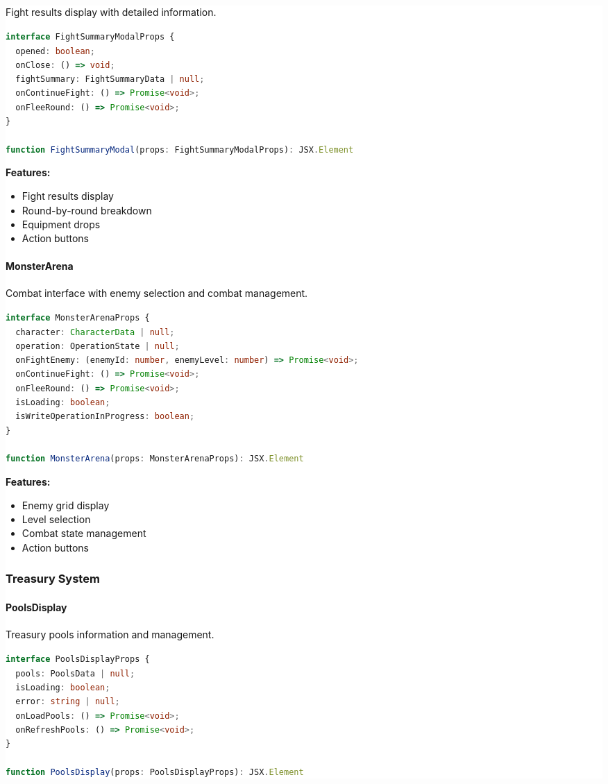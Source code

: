 Fight results display with detailed information.

```typescript
interface FightSummaryModalProps {
  opened: boolean;
  onClose: () => void;
  fightSummary: FightSummaryData | null;
  onContinueFight: () => Promise<void>;
  onFleeRound: () => Promise<void>;
}

function FightSummaryModal(props: FightSummaryModalProps): JSX.Element
```

**Features:**
- Fight results display
- Round-by-round breakdown
- Equipment drops
- Action buttons

#### MonsterArena

Combat interface with enemy selection and combat management.

```typescript
interface MonsterArenaProps {
  character: CharacterData | null;
  operation: OperationState | null;
  onFightEnemy: (enemyId: number, enemyLevel: number) => Promise<void>;
  onContinueFight: () => Promise<void>;
  onFleeRound: () => Promise<void>;
  isLoading: boolean;
  isWriteOperationInProgress: boolean;
}

function MonsterArena(props: MonsterArenaProps): JSX.Element
```

**Features:**
- Enemy grid display
- Level selection
- Combat state management
- Action buttons

### Treasury System

#### PoolsDisplay

Treasury pools information and management.

```typescript
interface PoolsDisplayProps {
  pools: PoolsData | null;
  isLoading: boolean;
  error: string | null;
  onLoadPools: () => Promise<void>;
  onRefreshPools: () => Promise<void>;
}

function PoolsDisplay(props: PoolsDisplayProps): JSX.Element
```
